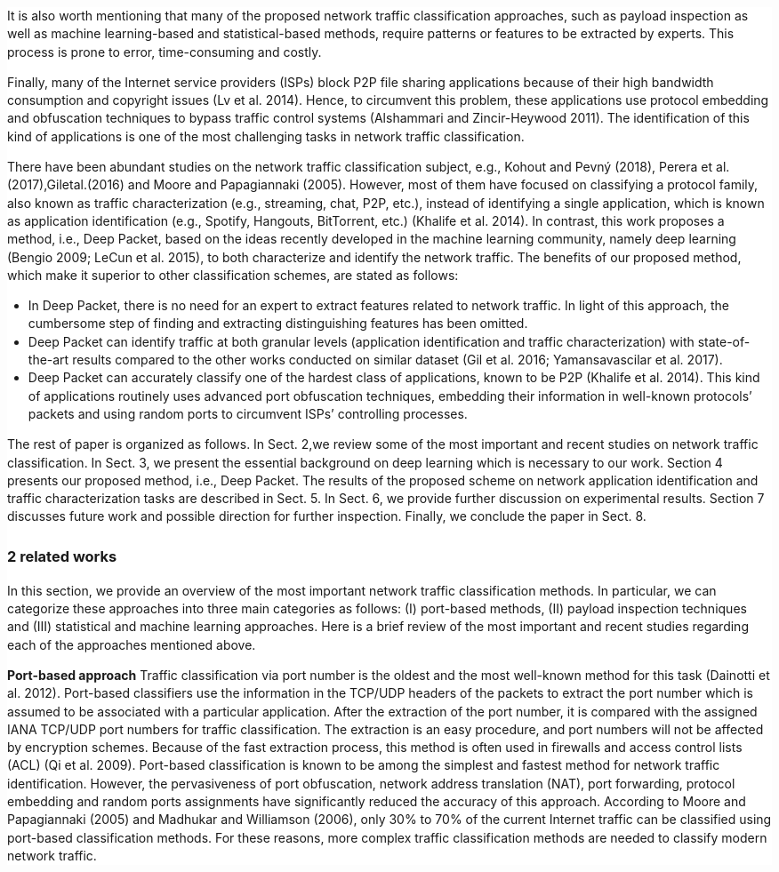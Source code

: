 It is also worth mentioning that many of the proposed network traffic classification approaches, such as payload inspection as well as machine learning-based and statistical-based methods, require patterns or features to be extracted by experts. This process is prone to error, time-consuming and costly.

Finally, many of the Internet service providers (ISPs) block P2P file sharing applications because of their high bandwidth consumption and copyright issues (Lv et al. 2014). Hence, to circumvent this problem, these applications use protocol embedding and obfuscation techniques to bypass traffic control systems (Alshammari and Zincir-Heywood 2011). The identification of this kind of applications is one of the most challenging tasks in network traffic classification.

There have been abundant studies on the network traffic classification subject, e.g., Kohout and Pevný (2018), Perera et al. (2017),Giletal.(2016) and Moore and Papagiannaki (2005). However, most of them have focused on classifying a protocol family, also known as traffic characterization (e.g., streaming, chat, P2P, etc.), instead of identifying a single application, which is known as application identification (e.g., Spotify, Hangouts, BitTorrent, etc.) (Khalife et al. 2014). In contrast, this work proposes a method, i.e., Deep Packet, based on the ideas recently developed in the machine learning community, namely deep learning (Bengio 2009; LeCun et al. 2015), to both characterize and identify the network traffic. The benefits of our proposed method, which make it superior to other classification schemes, are stated as follows:

- In Deep Packet, there is no need for an expert to extract features related to network traffic. In light of this approach, the cumbersome step of finding and extracting distinguishing features has been omitted.
- Deep Packet can identify traffic at both granular levels (application identification and traffic characterization) with state-of-the-art results compared to the other works conducted on similar dataset (Gil et al. 2016; Yamansavascilar et al. 2017).
- Deep Packet can accurately classify one of the hardest class of applications, known to be P2P (Khalife et al. 2014). This kind of applications routinely uses advanced port obfuscation techniques, embedding their information in well-known protocols’ packets and using random ports to circumvent ISPs’ controlling processes.

The rest of paper is organized as follows. In Sect. 2,we review some of the most important and recent studies on network traffic classification. In Sect. 3, we present the essential background on deep learning which is necessary to our work. Section 4 presents our proposed method, i.e., Deep Packet. The results of the proposed scheme on network application identification and traffic characterization tasks are described in Sect. 5. In Sect. 6, we provide further discussion on experimental results. Section 7 discusses future work and possible direction for further inspection. Finally, we conclude the paper in Sect. 8.

### 2 related works

In this section, we provide an overview of the most important network traffic classification methods. In particular, we can categorize these approaches into three main categories as follows: (I) port-based methods, (II) payload inspection techniques and (III) statistical and machine learning approaches. Here is a brief review of the most important and recent studies regarding each of the approaches mentioned above.

**Port-based approach** Traffic classification via port number is the oldest and the most well-known method for this task (Dainotti et al. 2012). Port-based classifiers use the information in the TCP/UDP headers of the packets to extract the port number which is assumed to be associated with a particular application. After the extraction of the port number, it is compared with the assigned IANA TCP/UDP port numbers for traffic classification. The extraction is an easy procedure, and port numbers will not be affected by encryption schemes. Because of the fast extraction process, this method is often used in firewalls and access control lists (ACL) (Qi et al. 2009). Port-based classification is known to be among the simplest and fastest method for network traffic identification. However, the pervasiveness of port obfuscation, network address translation (NAT), port forwarding, protocol embedding and random ports assignments have significantly reduced the accuracy of this approach. According to Moore and Papagiannaki (2005) and Madhukar and Williamson (2006), only 30% to 70% of the current Internet traffic can be classified using port-based classification methods. For these reasons, more complex traffic classification methods are needed to classify modern network traffic.

